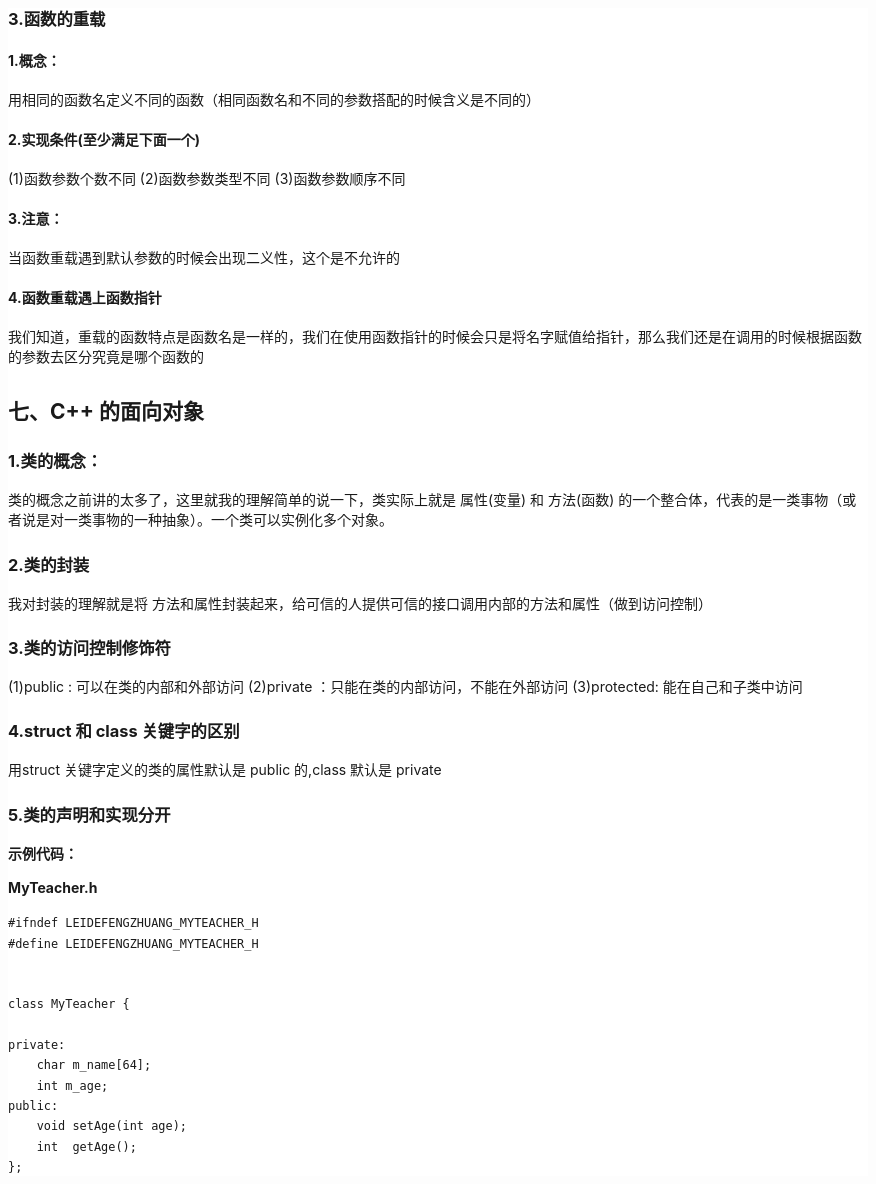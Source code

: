 ### **3.函数的重载**

#### **1.概念：**

用相同的函数名定义不同的函数（相同函数名和不同的参数搭配的时候含义是不同的）

#### **2.实现条件(至少满足下面一个)**

(1)函数参数个数不同
(2)函数参数类型不同
(3)函数参数顺序不同

#### **3.注意：**

当函数重载遇到默认参数的时候会出现二义性，这个是不允许的

#### **4.函数重载遇上函数指针**

我们知道，重载的函数特点是函数名是一样的，我们在使用函数指针的时候会只是将名字赋值给指针，那么我们还是在调用的时候根据函数的参数去区分究竟是哪个函数的

## **七、C++ 的面向对象**

### **1.类的概念：**

类的概念之前讲的太多了，这里就我的理解简单的说一下，类实际上就是 属性(变量) 和 方法(函数) 的一个整合体，代表的是一类事物（或者说是对一类事物的一种抽象）。一个类可以实例化多个对象。

### **2.类的封装**

我对封装的理解就是将 方法和属性封装起来，给可信的人提供可信的接口调用内部的方法和属性（做到访问控制）

### **3.类的访问控制修饰符**
(1)public : 可以在类的内部和外部访问
(2)private ：只能在类的内部访问，不能在外部访问
(3)protected: 能在自己和子类中访问


### **4.struct 和 class 关键字的区别**

用struct 关键字定义的类的属性默认是 public 的,class 默认是 private 

### **5.类的声明和实现分开**

**示例代码：**

**MyTeacher.h**

    
    #ifndef LEIDEFENGZHUANG_MYTEACHER_H
    #define LEIDEFENGZHUANG_MYTEACHER_H
    
    
    class MyTeacher {
    
    private:
        char m_name[64];
        int m_age;
    public:
        void setAge(int age);
        int  getAge();
    };
    

  [1]:  https://picture-1253331270.cos.ap-beijing.myqcloud.com/namespace%20%E5%B8%B8%E8%AF%86.png
  [2]:  https://picture-1253331270.cos.ap-beijing.myqcloud.com/const%20%E7%A4%BA%E6%84%8F%E5%9B%BE.png